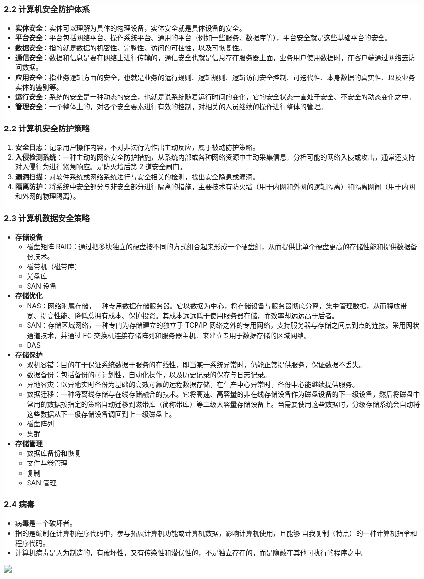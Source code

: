 ### 2.2 计算机安全防护体系

- **实体安全**：实体可以理解为具体的物理设备，实体安全就是具体设备的安全。
- **平台安全**：平台包括网络平台、操作系统平台、通用的平台（例如一些服务、数据库等），平台安全就是这些基础平台的安全。
- **数据安全**：指的就是数据的机密性、完整性、访问的可控性，以及可恢复性。
- **通信安全**：数据和信息是要在网络上进行传输的，通信安全也就是信息存在服务器上面，业务用户使用数据时，在客户端通过网络去访问数据。
- **应用安全**：指业务逻辑方面的安全，也就是业务的运行规则、逻辑规则、逻辑访问安全控制、可迭代性、本身数据的真实性、以及业务实体的鉴别等。
- **运行安全**：系统的安全是一种动态的安全，也就是说系统随着运行时间的变化，它的安全状态一直处于安全、不安全的动态变化之中。
- **管理安全**：一个整体上的，对各个安全要素进行有效的控制，对相关的人员继续的操作进行整体的管理。

### 2.2 计算机安全防护策略

1. **安全日志**：记录用户操作内容，不对非法行为作出主动反应，属于被动防护策略。
2. **入侵检测系统**：一种主动的网络安全防护措施，从系统内部或各种网络资源中主动采集信息，分析可能的网络入侵或攻击，通常还支持对入侵行为进行紧急响应。是防火墙后第 2 道安全闸门。
3. **漏洞扫描**：对软件系统或网络系统进行与安全相关的检测，找出安全隐患或漏洞。
4. **隔离防护**：将系统中安全部分与非安全部分进行隔离的措施，主要技术有防火墙（用于内网和外网的逻辑隔离）和隔离网闸（用于内网和外网的物理隔离）。

### 2.3 计算机数据安全策略

- **存储设备**
  - 磁盘矩阵 RAID：通过把多块独立的硬盘按不同的方式组合起来形成一个硬盘组，从而提供比单个硬盘更高的存储性能和提供数据备份技术。
  - 磁带机（磁带库）
  - 光盘库
  - SAN 设备
- **存储优化**
  - NAS：网络附属存储，一种专用数据存储服务器。它以数据为中心，将存储设备与服务器彻底分离，集中管理数据，从而释放带宽、提高性能、降低总拥有成本、保护投资。其成本远远低于使用服务器存储，而效率却远远高于后者。
  - SAN：存储区域网络，一种专门为存储建立的独立于 TCP/IP 网络之外的专用网络，支持服务器与存储之间点到点的连接。采用网状通道技术，并通过 FC 交换机连接存储阵列和服务器主机，来建立专用于数据存储的区域网络。
  - DAS
- **存储保护**
  - 双机容错：目的在于保证系统数据于服务的在线性，即当某一系统异常时，仍能正常提供服务，保证数据不丢失。
  - 数据备份：包括备份的可计划性，自动化操作，以及历史记录的保存与日志记录。
  - 异地容灾：以异地实时备份为基础的高效可靠的远程数据存储，在生产中心异常时，备份中心能继续提供服务。
  - 数据迁移：一种将离线存储与在线存储融合的技术。它将高速、高容量的非在线存储设备作为磁盘设备的下一级设备，然后将磁盘中常用的数据按指定的策略自动迁移到磁带库（简称带库）等二级大容量存储设备上。当需要使用这些数据时，分级存储系统会自动将这些数据从下一级存储设备调回到上一级磁盘上。
  - 磁盘阵列
  - 集群
- **存储管理**
  - 数据库备份和恢复
  - 文件与卷管理
  - 复制
  - SAN 管理

### 2.4 病毒

- 病毒是一个破坏者。
- 指的是编制在计算机程序代码中，参与拓展计算机功能或计算机数据，影响计算机使用，且能够 自我复制（特点）的一种计算机指令和程序代码。
- 计算机病毒是人为制造的，有破坏性，又有传染性和潜伏性的，不是独立存在的，而是隐蔽在其他可执行的程序之中。

![](/images/drawingbed/img/202309181800925.png)
